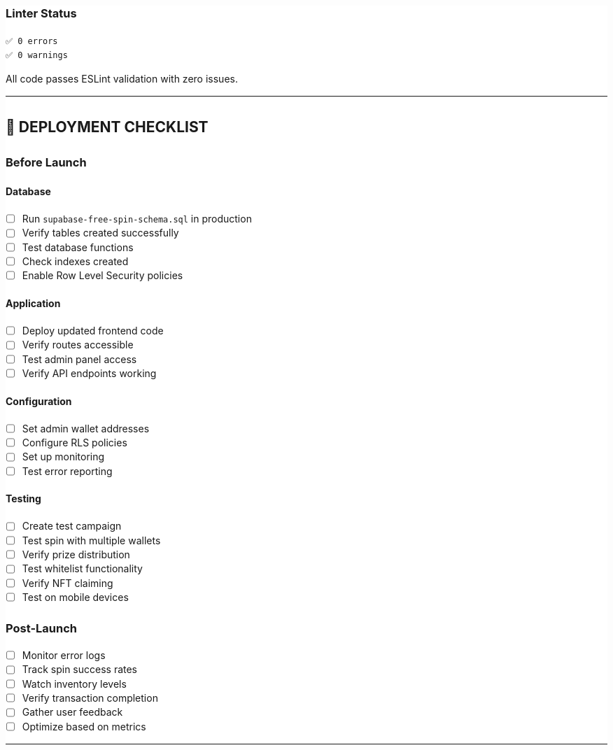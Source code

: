 ### Linter Status
```
✅ 0 errors
✅ 0 warnings
```

All code passes ESLint validation with zero issues.

---

## 🚀 DEPLOYMENT CHECKLIST

### Before Launch

#### Database
- [ ] Run `supabase-free-spin-schema.sql` in production
- [ ] Verify tables created successfully
- [ ] Test database functions
- [ ] Check indexes created
- [ ] Enable Row Level Security policies

#### Application
- [ ] Deploy updated frontend code
- [ ] Verify routes accessible
- [ ] Test admin panel access
- [ ] Verify API endpoints working

#### Configuration
- [ ] Set admin wallet addresses
- [ ] Configure RLS policies
- [ ] Set up monitoring
- [ ] Test error reporting

#### Testing
- [ ] Create test campaign
- [ ] Test spin with multiple wallets
- [ ] Verify prize distribution
- [ ] Test whitelist functionality
- [ ] Verify NFT claiming
- [ ] Test on mobile devices

### Post-Launch

- [ ] Monitor error logs
- [ ] Track spin success rates
- [ ] Watch inventory levels
- [ ] Verify transaction completion
- [ ] Gather user feedback
- [ ] Optimize based on metrics

---
